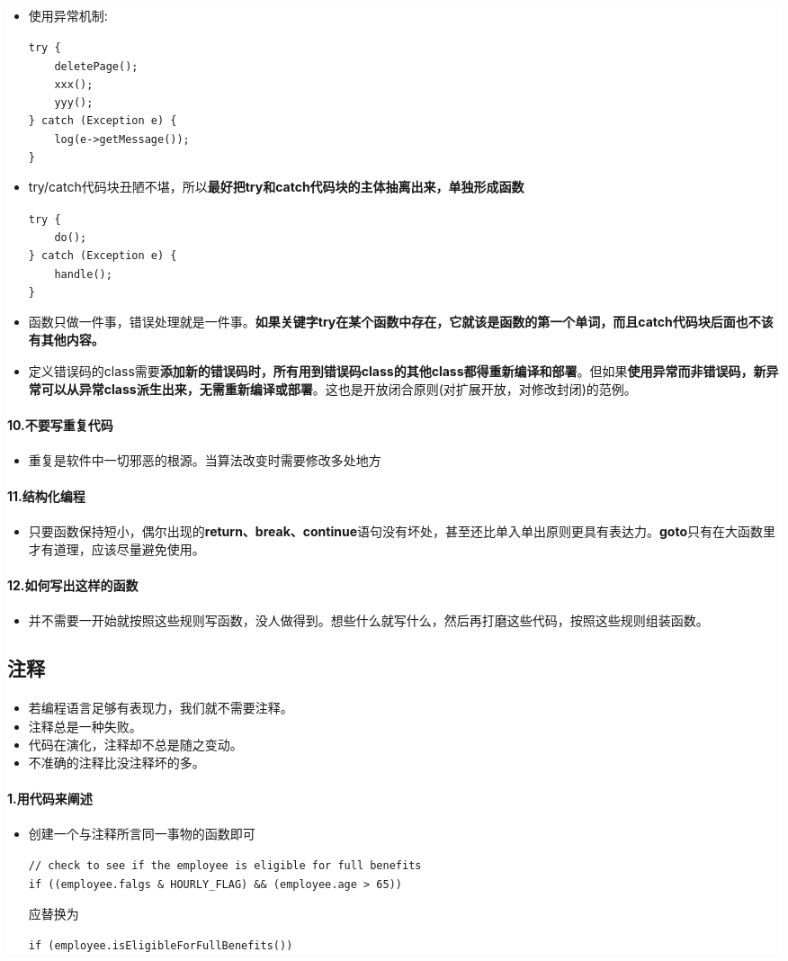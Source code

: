 - 使用异常机制:

  ```
  try {
      deletePage();
      xxx();
      yyy();
  } catch (Exception e) {
      log(e->getMessage());
  }
  ```

- try/catch代码块丑陋不堪，所以**最好把try和catch代码块的主体抽离出来，单独形成函数**

  ```
  try {
      do();
  } catch (Exception e) {
      handle();
  }
  ```

- 函数只做一件事，错误处理就是一件事。**如果关键字try在某个函数中存在，它就该是函数的第一个单词，而且catch代码块后面也不该有其他内容。**

- 定义错误码的class需要**添加新的错误码时，所有用到错误码class的其他class都得重新编译和部署**。但如果**使用异常而非错误码，新异常可以从异常class派生出来，无需重新编译或部署**。这也是开放闭合原则(对扩展开放，对修改封闭)的范例。

#### 10.不要写重复代码

- 重复是软件中一切邪恶的根源。当算法改变时需要修改多处地方

#### 11.结构化编程

- 只要函数保持短小，偶尔出现的**return、break、continue**语句没有坏处，甚至还比单入单出原则更具有表达力。**goto**只有在大函数里才有道理，应该尽量避免使用。

#### 12.如何写出这样的函数

- 并不需要一开始就按照这些规则写函数，没人做得到。想些什么就写什么，然后再打磨这些代码，按照这些规则组装函数。

## 注释

- 若编程语言足够有表现力，我们就不需要注释。
- 注释总是一种失败。
- 代码在演化，注释却不总是随之变动。
- 不准确的注释比没注释坏的多。

#### 1.用代码来阐述

- 创建一个与注释所言同一事物的函数即可

  ```
  // check to see if the employee is eligible for full benefits
  if ((employee.falgs & HOURLY_FLAG) && (employee.age > 65))
  ```

  应替换为

  ```
  if (employee.isEligibleForFullBenefits())
  ```
